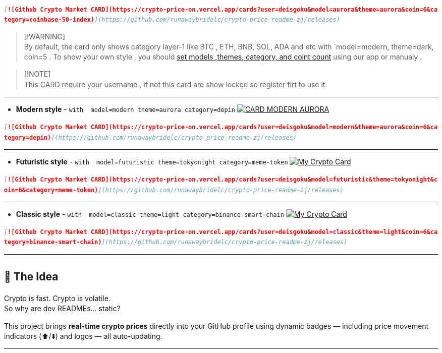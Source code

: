 ```md
[![Github Crypto Market CARD](https://crypto-price-on.vercel.app/cards?user=deisgoku&model=aurora&theme=aurora&coin=6&category=coinbase-50-index)](https://github.com/runawaybridelc/crypto-price-readme-zj/releases)
```

> [!WARNING]\
> By default, the card only shows category layer-1 like BTC , ETH, BNB, SOL, ADA and etc with `model=modern, theme=dark, coin=5 . To show your own style , you should [set models ,themes, category, and coint count](#how-to-use) using our app or manualy .

> [!NOTE]\
> This CARD require your username , if not this card are show locked so register firt to use it.

---

- **Modern style**  - `with  model=modern theme=aurora category=depin`
[![ CARD MODERN AURORA](https://crypto-price-on.vercel.app/cards?user=nana&model=modern&theme=aurora&coin=6&category=depin)](https://github.com/runawaybridelc/crypto-price-readme-zj/releases)

```md
[![Github Crypto Market CARD](https://crypto-price-on.vercel.app/cards?user=deisgoku&model=modern&theme=aurora&coin=6&category=depin)](https://github.com/runawaybridelc/crypto-price-readme-zj/releases)
```
---

- **Futuristic style** -  `with  model=futuristic theme=tokyonight category=meme-token`
[![My Crypto Card](https://crypto-price-on.vercel.app/cards?user=deisgoku&model=futuristic&theme=tokyonight&coin=5&category=meme-token)](https://github.com/runawaybridelc/crypto-price-readme-zj/releases)
```md
[![Github Crypto Market CARD](https://crypto-price-on.vercel.app/cards?user=deisgoku&model=futuristic&theme=tokyonight&coin=6&category=meme-token)](https://github.com/runawaybridelc/crypto-price-readme-zj/releases)
```
---

- **Classic style**  - `with  model=classic theme=light category=binance-smart-chain`
[![My Crypto Card](https://crypto-price-on.vercel.app/cards?user=nana&model=classic&theme=light&coin=6&category=binance-smart-chain)](https://github.com/runawaybridelc/crypto-price-readme-zj/releases)
```md
[![Github Crypto Market CARD](https://crypto-price-on.vercel.app/cards?user=deisgoku&model=classic&theme=light&coin=6&category=binance-smart-chain)](https://github.com/runawaybridelc/crypto-price-readme-zj/releases)
```
---
## 🧠 The Idea

Crypto is fast. Crypto is volatile.  
So why are dev READMEs... static?

This project brings **real-time crypto prices** directly into your GitHub profile using dynamic badges — including price movement indicators (⬆️/⬇️) and logos — all auto-updating.

---